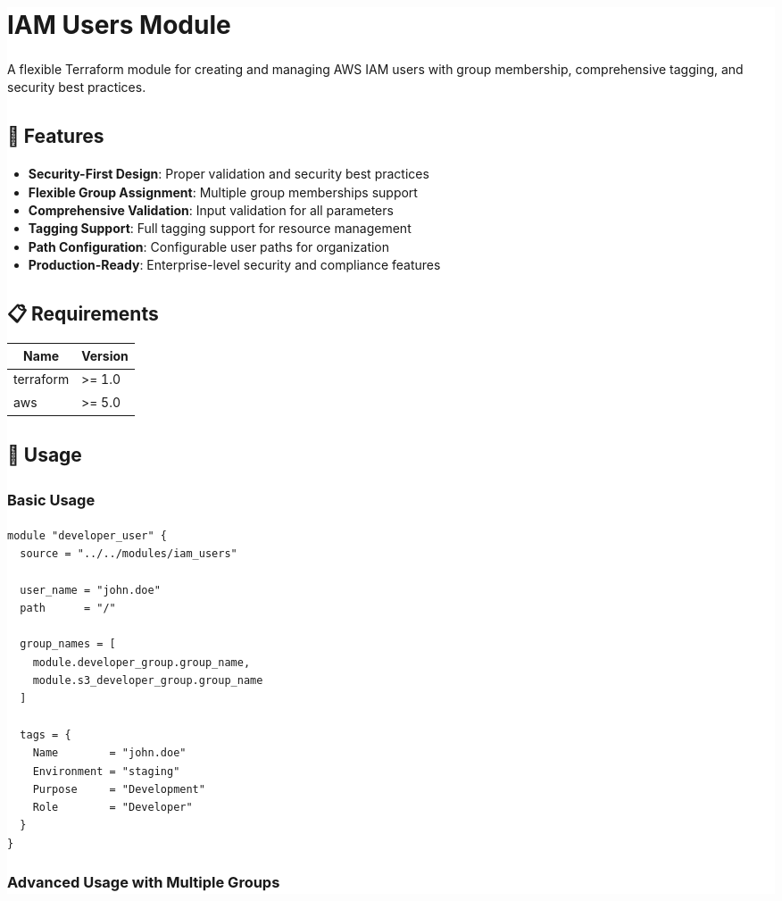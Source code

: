 # IAM Users Module

A flexible Terraform module for creating and managing AWS IAM users with group membership, comprehensive tagging, and security best practices.

## 🎯 Features

- **Security-First Design**: Proper validation and security best practices
- **Flexible Group Assignment**: Multiple group memberships support
- **Comprehensive Validation**: Input validation for all parameters
- **Tagging Support**: Full tagging support for resource management
- **Path Configuration**: Configurable user paths for organization
- **Production-Ready**: Enterprise-level security and compliance features

## 📋 Requirements

| Name | Version |
|------|---------|
| terraform | >= 1.0 |
| aws | >= 5.0 |

## 🔧 Usage

### Basic Usage

```hcl
module "developer_user" {
  source = "../../modules/iam_users"

  user_name = "john.doe"
  path      = "/"
  
  group_names = [
    module.developer_group.group_name,
    module.s3_developer_group.group_name
  ]
  
  tags = {
    Name        = "john.doe"
    Environment = "staging"
    Purpose     = "Development"
    Role        = "Developer"
  }
}
```

### Advanced Usage with Multiple Groups
